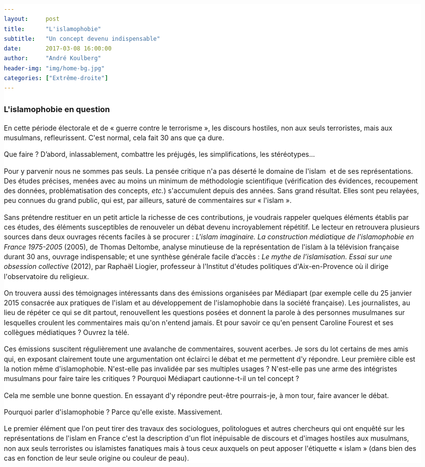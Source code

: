 ```yaml
---
layout:     post
title:      "L'islamophobie"
subtitle:   "Un concept devenu indispensable"
date:       2017-03-08 16:00:00
author:     "André Koulberg"
header-img: "img/home-bg.jpg"
categories: ["Extrême-droite"]
---
```

                                                      
### L'islamophobie en question

En cette période électorale et de « guerre contre le terrorisme », les discours hostiles, non aux seuls terroristes, mais aux musulmans, refleurissent. C'est normal, cela fait 30 ans que ça dure.

Que faire ? D’abord, inlassablement, combattre les préjugés, les simplifications, les stéréotypes...

Pour y parvenir nous ne sommes pas seuls. La pensée critique n'a pas déserté le domaine de l'islam  et de ses représentations. Des études précises, menées avec au moins un minimum de méthodologie scientifique (vérification des évidences, recoupement des données, problématisation des concepts, _etc._) s'accumulent depuis des années. Sans grand résultat. Elles sont peu relayées, peu connues du grand public, qui est, par ailleurs, saturé de commentaires sur « l'islam ».

Sans prétendre restituer en un petit article la richesse de ces contributions, je voudrais rappeler quelques éléments établis par ces études, des éléments susceptibles de renouveler un débat devenu incroyablement répétitif. Le lecteur en retrouvera plusieurs sources dans deux ouvrages récents faciles à se procurer : _L'islam imaginaire. La construction médiatique de l'islamophobie en France 1975-2005_ (2005), de Thomas Deltombe, analyse minutieuse de la représentation de l'islam à la télévision française durant 30 ans, ouvrage indispensable; et une synthèse générale facile d’accès : _Le mythe de l'islamisation. Essai sur une obsession collective_ (2012), par Raphaël Liogier, professeur à l'Institut d'études politiques d'Aix-en-Provence où il dirige l'observatoire du religieux.

On trouvera aussi des témoignages intéressants dans des émissions organisées par Médiapart (par exemple celle du 25 janvier 2015 consacrée aux pratiques de l'islam et au développement de l'islamophobie dans la société  française). Les journalistes, au lieu de répéter ce qui se dit partout, renouvellent les questions posées et donnent la parole à des personnes musulmanes sur lesquelles croulent les commentaires mais qu'on n'entend jamais. Et pour savoir ce qu'en pensent Caroline Fourest et ses collègues médiatiques ? Ouvrez la télé.

Ces émissions  suscitent régulièrement une avalanche de commentaires, souvent acerbes. Je sors du lot certains de mes amis qui, en exposant clairement toute une argumentation ont éclairci le débat et me permettent d'y répondre. Leur première cible est la notion même d'islamophobie. N'est-elle pas invalidée par ses multiples usages ? N'est-elle pas une arme des intégristes musulmans pour faire taire les critiques ? Pourquoi Médiapart cautionne-t-il un tel concept ? 

Cela me semble une bonne question. En essayant d'y répondre peut-être pourrais-je, à mon tour, faire avancer le débat.

Pourquoi parler d'islamophobie ? Parce qu'elle existe. Massivement.

Le premier élément que l'on peut tirer des travaux des sociologues, politologues et autres chercheurs qui ont enquêté sur les représentations de l'islam en France c'est la description d'un flot inépuisable de discours et d'images hostiles aux musulmans, non aux seuls terroristes ou islamistes fanatiques mais à tous ceux auxquels on peut apposer l'étiquette « islam » (dans bien des cas en fonction de leur seule origine ou couleur de peau).
